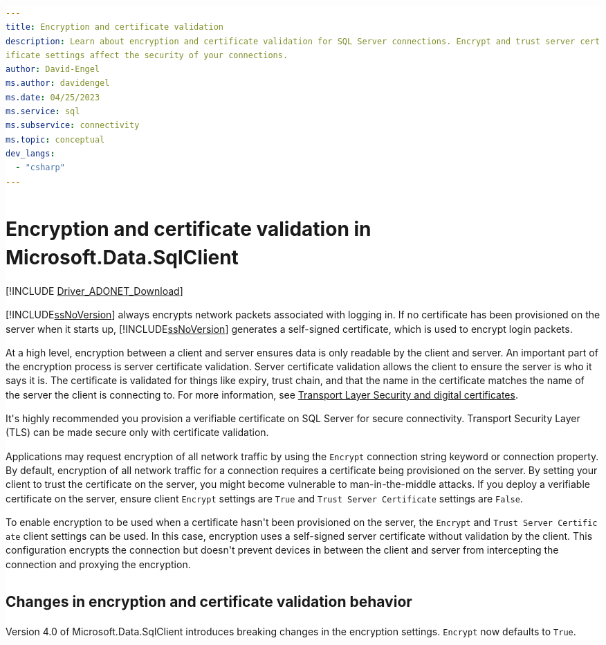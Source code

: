 ```yaml
---
title: Encryption and certificate validation
description: Learn about encryption and certificate validation for SQL Server connections. Encrypt and trust server certificate settings affect the security of your connections.
author: David-Engel
ms.author: davidengel
ms.date: 04/25/2023
ms.service: sql
ms.subservice: connectivity
ms.topic: conceptual
dev_langs:
  - "csharp"
---
```

# Encryption and certificate validation in Microsoft.Data.SqlClient

[!INCLUDE [Driver_ADONET_Download](../../includes/driver_adonet_download.md)]

[!INCLUDE[ssNoVersion](../../includes/ssnoversion-md.md)] always encrypts network packets associated with logging in. If no certificate has been provisioned on the server when it starts up, [!INCLUDE[ssNoVersion](../../includes/ssnoversion-md.md)] generates a self-signed certificate, which is used to encrypt login packets.

At a high level, encryption between a client and server ensures data is only readable by the client and server. An important part of the encryption process is server certificate validation. Server certificate validation allows the client to ensure the server is who it says it is. The certificate is validated for things like expiry, trust chain, and that the name in the certificate matches the name of the server the client is connecting to. For more information, see [Transport Layer Security and digital certificates](../../database-engine/configure-windows/certificate-overview.md).

It's highly recommended you provision a verifiable certificate on SQL Server for secure connectivity. Transport Security Layer (TLS) can be made secure only with certificate validation.

Applications may request encryption of all network traffic by using the `Encrypt` connection string keyword or connection property. By default, encryption of all network traffic for a connection requires a certificate being provisioned on the server. By setting your client to trust the certificate on the server, you might become vulnerable to man-in-the-middle attacks. If you deploy a verifiable certificate on the server, ensure client `Encrypt` settings are `True` and `Trust Server Certificate` settings are `False`.

To enable encryption to be used when a certificate hasn't been provisioned on the server, the `Encrypt` and `Trust Server Certificate` client settings can be used. In this case, encryption uses a self-signed server certificate without validation by the client. This configuration encrypts the connection but doesn't prevent devices in between the client and server from intercepting the connection and proxying the encryption.

## Changes in encryption and certificate validation behavior

Version 4.0 of Microsoft.Data.SqlClient introduces breaking changes in the encryption settings. `Encrypt` now defaults to `True`.
